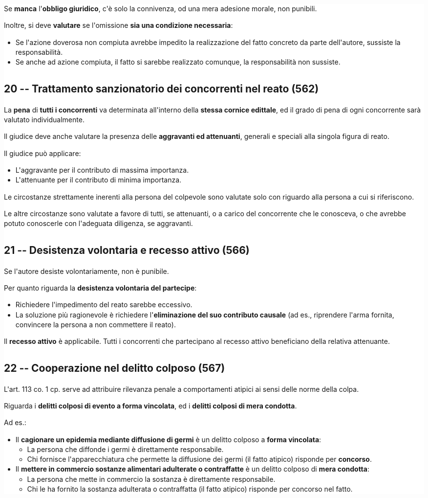 Se **manca** l'**obbligo giuridico**, c'è solo la connivenza, od una mera adesione morale, non punibili.

Inoltre, si deve **valutare** se l'omissione **sia una condizione necessaria**:

- Se l'azione doverosa non compiuta avrebbe impedito la realizzazione del fatto concreto da parte dell'autore, sussiste la responsabilità.
- Se anche ad azione compiuta, il fatto si sarebbe realizzato comunque, la responsabilità non sussiste.

## 20 -- Trattamento sanzionatorio dei concorrenti nel reato (562)

La **pena** di **tutti i concorrenti** va determinata all'interno della **stessa cornice edittale**, ed il grado di pena di ogni concorrente sarà valutato individualmente.

Il giudice deve anche valutare la presenza delle **aggravanti ed attenuanti**, generali e speciali alla singola figura di reato.

Il giudice può applicare:

- L'aggravante per il contributo di massima importanza.
- L'attenuante per il contributo di minima importanza.

Le circostanze strettamente inerenti alla persona del colpevole sono valutate solo con riguardo alla persona a cui si riferiscono.

Le altre circostanze sono valutate a favore di tutti, se attenuanti, o a carico del concorrente che le conosceva, o che avrebbe potuto conoscerle con l'adeguata diligenza, se aggravanti.

## 21 -- Desistenza volontaria e recesso attivo (566)

Se l'autore desiste volontariamente, non è punibile.

Per quanto riguarda la **desistenza volontaria del partecipe**:

- Richiedere l'impedimento del reato sarebbe eccessivo.
- La soluzione più ragionevole è richiedere l'**eliminazione del suo contributo causale** (ad es., riprendere l'arma fornita, convincere la persona a non commettere il reato).

Il **recesso attivo** è applicabile. Tutti i concorrenti che partecipano al recesso attivo beneficiano della relativa attenuante.

## 22 -- Cooperazione nel delitto colposo (567)

L'art. 113 co. 1 cp. serve ad attribuire rilevanza penale a comportamenti atipici ai sensi delle norme della colpa.

Riguarda i **delitti colposi di evento a forma vincolata**, ed i **delitti colposi di mera condotta**.

Ad es.:

- Il **cagionare un epidemia mediante diffusione di germi** è un delitto colposo a **forma vincolata**:
  - La persona che diffonde i germi è direttamente responsabile.
  - Chi fornisce l'apparecchiatura che permette la diffusione dei germi (il fatto atipico) risponde per **concorso**.
- Il **mettere in commercio sostanze alimentari adulterate o contraffatte** è un delitto colposo di **mera condotta**:
  - La persona che mette in commercio la sostanza è direttamente responsabile.
  - Chi le ha fornito la sostanza adulterata o contraffatta (il fatto atipico) risponde per concorso nel fatto.
